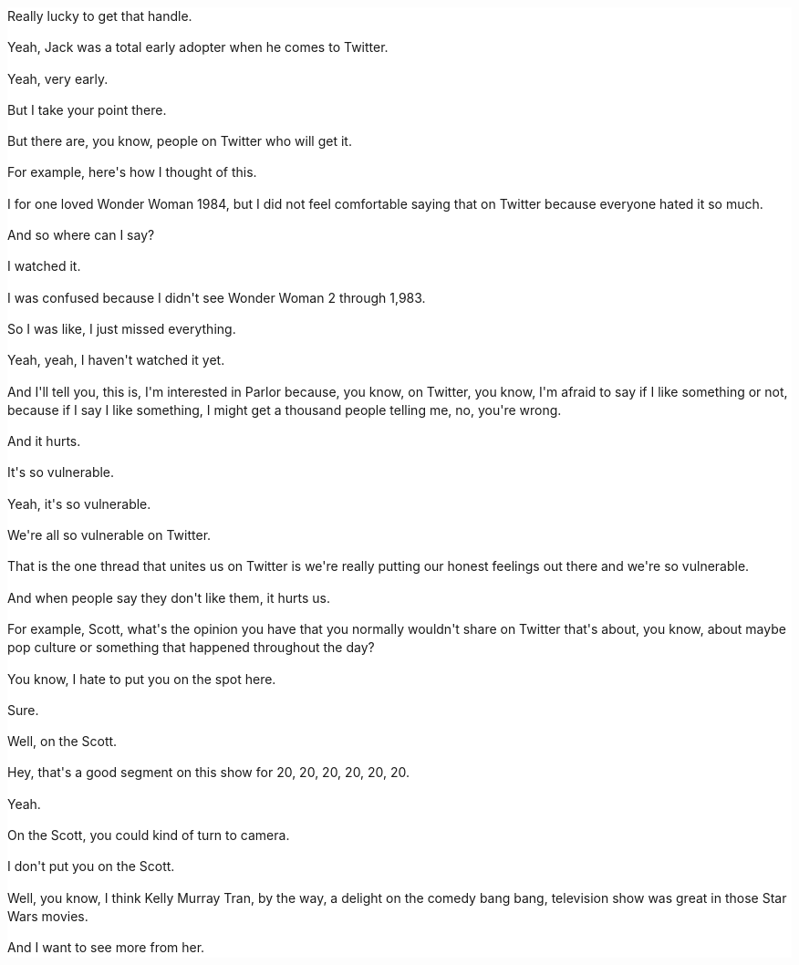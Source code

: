 Really lucky to get that handle.

Yeah, Jack was a total early adopter when he comes to Twitter.

Yeah, very early.

But I take your point there.

But there are, you know, people on Twitter who will get it.

For example, here's how I thought of this.

I for one loved Wonder Woman 1984, but I did not feel comfortable saying that on Twitter because everyone hated it so much.

And so where can I say?

I watched it.

I was confused because I didn't see Wonder Woman 2 through 1,983.

So I was like, I just missed everything.

Yeah, yeah, I haven't watched it yet.

And I'll tell you, this is, I'm interested in Parlor because, you know, on Twitter, you know, I'm afraid to say if I like something or not, because if I say I like something, I might get a thousand people telling me, no, you're wrong.

And it hurts.

It's so vulnerable.

Yeah, it's so vulnerable.

We're all so vulnerable on Twitter.

That is the one thread that unites us on Twitter is we're really putting our honest feelings out there and we're so vulnerable.

And when people say they don't like them, it hurts us.

For example, Scott, what's the opinion you have that you normally wouldn't share on Twitter that's about, you know, about maybe pop culture or something that happened throughout the day?

You know, I hate to put you on the spot here.

Sure.

Well, on the Scott.

Hey, that's a good segment on this show for 20, 20, 20, 20, 20, 20.

Yeah.

On the Scott, you could kind of turn to camera.

I don't put you on the Scott.

Well, you know, I think Kelly Murray Tran, by the way, a delight on the comedy bang bang, television show was great in those Star Wars movies.

And I want to see more from her.
